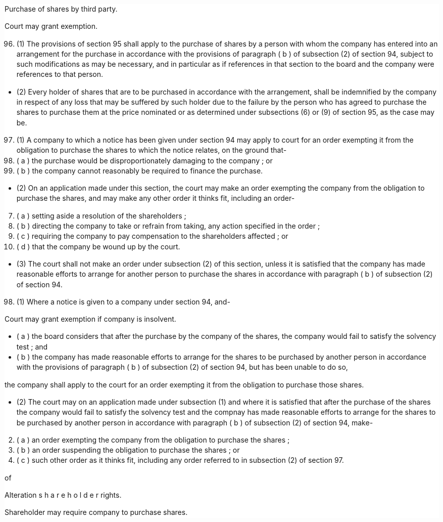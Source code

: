 Purchase of shares by third party.

Court may grant exemption.

96. (1) The provisions of section 95 shall apply to the purchase of shares by a person with whom the company has entered into an arrangement for the purchase in accordance with the provisions of paragraph ( b ) of subsection (2) of section 94, subject to such modifications as may be necessary, and in particular as if references in that section to the board and the company were references to that person.
- (2) Every holder of shares that are to be purchased in accordance with the arrangement, shall be indemnified by the company in respect of any loss that may be suffered by such holder due to the failure by the person who has agreed to purchase the shares to purchase them at the price nominated or as determined under subsections (6) or (9) of section 95, as the case may be.
97. (1) A company to which a notice has been given under section 94 may apply to court for an order exempting it from the obligation to purchase the shares to which the notice relates, on the ground that-
4. ( a ) the purchase would be disproportionately damaging to the company ; or
5. ( b ) the company cannot reasonably be required to finance the purchase.
- (2) On an application made under this section, the court may make an order exempting the company from the obligation to purchase the shares, and may make any other order it thinks fit, including an order-
7. ( a ) setting aside a resolution of the shareholders ;
8. ( b ) directing the company to take or refrain from taking, any action specified in the order ;
9. ( c ) requiring the company to pay compensation to the shareholders affected ; or
10. ( d ) that the company be wound up by the court.

- (3) The court shall not make an order under subsection (2) of this section, unless it is satisfied that the company has made reasonable efforts to arrange for another person to purchase the shares in accordance with paragraph ( b ) of subsection (2) of section 94.
98. (1) Where a notice is given to a company under section 94, and-

Court may grant exemption if company is insolvent.

- ( a ) the board considers that after the purchase by the company of the shares, the company would fail to satisfy the solvency test ; and
- ( b ) the company has made reasonable efforts to arrange for the shares to be purchased by another person in accordance with the provisions of paragraph ( b ) of subsection (2) of section 94, but has been unable to do so,

the company shall apply to the court for an order exempting it from the obligation to purchase those shares.

- (2) The court may on an application made under subsection (1) and where it is satisfied that after the purchase of the shares the company would fail to satisfy the solvency test and the compnay has made reasonable efforts to arrange for the shares to be purchased by another person in accordance with paragraph ( b ) of subsection (2) of section 94, make-
2. ( a ) an order exempting the company from the obligation to purchase the shares ;
3. ( b ) an order suspending the obligation to purchase the shares ; or
4. ( c ) such other order as it thinks fit, including any order referred to in subsection (2) of section 97.

of

Alteration s h a r e h o l d e r rights.

Shareholder may require company to purchase shares.
